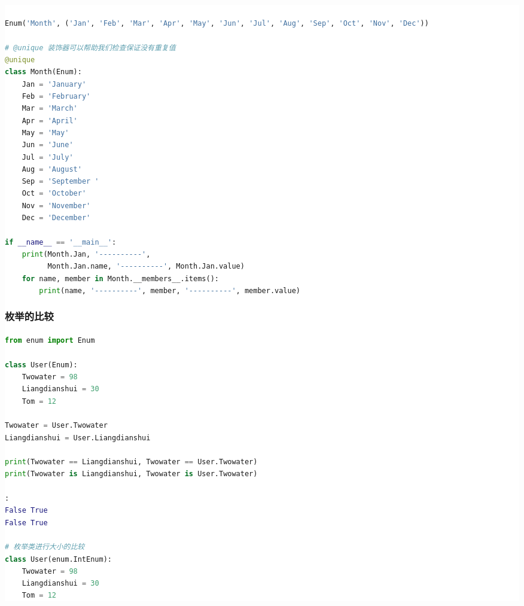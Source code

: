 ```python

Enum('Month', ('Jan', 'Feb', 'Mar', 'Apr', 'May', 'Jun', 'Jul', 'Aug', 'Sep', 'Oct', 'Nov', 'Dec'))

# @unique 装饰器可以帮助我们检查保证没有重复值
@unique
class Month(Enum):
    Jan = 'January'
    Feb = 'February'
    Mar = 'March'
    Apr = 'April'
    May = 'May'
    Jun = 'June'
    Jul = 'July'
    Aug = 'August'
    Sep = 'September '
    Oct = 'October'
    Nov = 'November'
    Dec = 'December'

if __name__ == '__main__':
    print(Month.Jan, '----------',
          Month.Jan.name, '----------', Month.Jan.value)
    for name, member in Month.__members__.items():
        print(name, '----------', member, '----------', member.value)
```
### 枚举的比较
```python
from enum import Enum

class User(Enum):
    Twowater = 98
    Liangdianshui = 30
    Tom = 12

Twowater = User.Twowater
Liangdianshui = User.Liangdianshui

print(Twowater == Liangdianshui, Twowater == User.Twowater)
print(Twowater is Liangdianshui, Twowater is User.Twowater)

:
False True
False True

# 枚举类进行大小的比较
class User(enum.IntEnum):
    Twowater = 98
    Liangdianshui = 30
    Tom = 12
```
